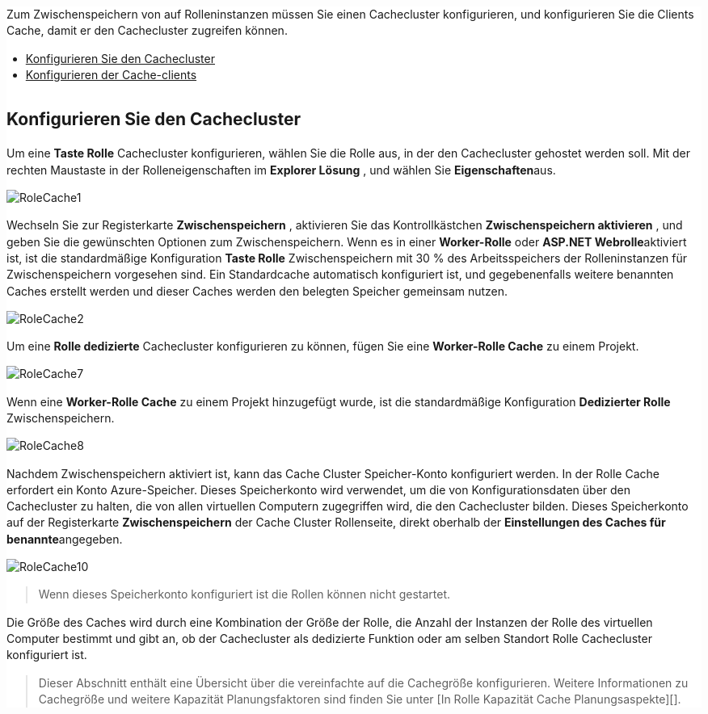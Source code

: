 Zum Zwischenspeichern von auf Rolleninstanzen müssen Sie einen Cachecluster konfigurieren, und konfigurieren Sie die Clients Cache, damit er den Cachecluster zugreifen können.

-   [Konfigurieren Sie den Cachecluster][]
-   [Konfigurieren der Cache-clients][]

<a name="enable-caching"></a>
## <a name="configure-the-cache-cluster"></a>Konfigurieren Sie den Cachecluster

Um eine **Taste Rolle** Cachecluster konfigurieren, wählen Sie die Rolle aus, in der den Cachecluster gehostet werden soll. Mit der rechten Maustaste in der Rolleneigenschaften im **Explorer Lösung** , und wählen Sie **Eigenschaften**aus.

![RoleCache1][RoleCache1]

Wechseln Sie zur Registerkarte **Zwischenspeichern** , aktivieren Sie das Kontrollkästchen **Zwischenspeichern aktivieren** , und geben Sie die gewünschten Optionen zum Zwischenspeichern. Wenn es in einer **Worker-Rolle** oder **ASP.NET Webrolle**aktiviert ist, ist die standardmäßige Konfiguration **Taste Rolle** Zwischenspeichern mit 30 % des Arbeitsspeichers der Rolleninstanzen für Zwischenspeichern vorgesehen sind. Ein Standardcache automatisch konfiguriert ist, und gegebenenfalls weitere benannten Caches erstellt werden und dieser Caches werden den belegten Speicher gemeinsam nutzen.

![RoleCache2][RoleCache2]

Um eine **Rolle dedizierte** Cachecluster konfigurieren zu können, fügen Sie eine **Worker-Rolle Cache** zu einem Projekt.

![RoleCache7][RoleCache7]

Wenn eine **Worker-Rolle Cache** zu einem Projekt hinzugefügt wurde, ist die standardmäßige Konfiguration **Dedizierter Rolle** Zwischenspeichern.

![RoleCache8][RoleCache8]

Nachdem Zwischenspeichern aktiviert ist, kann das Cache Cluster Speicher-Konto konfiguriert werden. In der Rolle Cache erfordert ein Konto Azure-Speicher. Dieses Speicherkonto wird verwendet, um die von Konfigurationsdaten über den Cachecluster zu halten, die von allen virtuellen Computern zugegriffen wird, die den Cachecluster bilden. Dieses Speicherkonto auf der Registerkarte **Zwischenspeichern** der Cache Cluster Rollenseite, direkt oberhalb der **Einstellungen des Caches für benannte**angegeben.

![RoleCache10][RoleCache10]

>Wenn dieses Speicherkonto konfiguriert ist die Rollen können nicht gestartet. 

Die Größe des Caches wird durch eine Kombination der Größe der Rolle, die Anzahl der Instanzen der Rolle des virtuellen Computer bestimmt und gibt an, ob der Cachecluster als dedizierte Funktion oder am selben Standort Rolle Cachecluster konfiguriert ist.

>Dieser Abschnitt enthält eine Übersicht über die vereinfachte auf die Cachegröße konfigurieren. Weitere Informationen zu Cachegröße und weitere Kapazität Planungsfaktoren sind finden Sie unter [In Rolle Kapazität Cache Planungsaspekte][].


[Nächste Schritte]: #next-steps
[What is In-Role Cache?]: #what-is
[Create an Azure Cache]: #create-cache
[Which type of caching is right for me?]: #choosing-cache
[Getting Started with the In-Role Cache Service]: #getting-started-cache-service
[Prepare Your Visual Studio Project to Use In-Role Cache]: #prepare-vs
[Configure Your Application to Use Caching]: #configure-app
[Erste Schritte mit Cache In Rolle]: #getting-started-cache-role-instance
[Konfigurieren Sie den Cachecluster]: #enable-caching
[Configure the desired cache size]: #cache-size
[Konfigurieren der Cache-clients]: #NuGet
[Working with Caches]: #working-with-caches
[Gewusst wie: Erstellen eines Objekts DataCache]: #create-cache-object
[Gewusst wie: Hinzufügen und Abrufen ein Objekts aus dem Cache]: #add-object
[Gewusst wie: Geben Sie den Ablauf eines Objekts im Cache]: #specify-expiration
[Gewusst wie: Speichern ASP.NET Session State im Cache]: #store-session
[Gewusst wie: Speichern ASP.NET Seite Ausgabe Zwischenspeichern im Cache]: #store-page
[Target a Supported .NET Framework Profile]: #prepare-vs-target-net
[RoleCache1]: ./media/cache-dotnet-how-to-use-in-role/cache8.png
[RoleCache2]: ./media/cache-dotnet-how-to-use-in-role/cache9.png
[RoleCache3]: ./media/cache-dotnet-how-to-use-in-role/cache10.png
[RoleCache4]: ./media/cache-dotnet-how-to-use-in-role/cache11.png
[RoleCache5]: ./media/cache-dotnet-how-to-use-in-role/cache12.png
[RoleCache6]: ./media/cache-dotnet-how-to-use-in-role/cache13.png
[RoleCache7]: ./media/cache-dotnet-how-to-use-in-role/cache14.png
[RoleCache8]: ./media/cache-dotnet-how-to-use-in-role/cache15.png
[RoleCache10]: ./media/cache-dotnet-how-to-use-in-role/cache17.png
[Konfigurieren von virtuellen Computern Größen]: http://go.microsoft.com/fwlink/?LinkId=164387
[How to: Configure a Cache Client Programmatically]: http://msdn.microsoft.com/library/windowsazure/gg618003.aspx
[How to: Set a Page's Cacheability Programmatically]: http://msdn.microsoft.com/library/z852zf6b.aspx
[How to: Set the Cacheability of an ASP.NET Page Declaratively]: http://msdn.microsoft.com/library/zd1ysf1y.aspx
[In der Rolle Cache Kapazität Planungsaspekte]: http://go.microsoft.com/fwlink/?LinkId=252651
[Beispiele für in Rolle Cache]: http://msdn.microsoft.com/library/jj189876.aspx
[In der Rolle Cache]: http://go.microsoft.com/fwlink/?LinkId=252658
[In der Rolle Cache]: http://www.microsoft.com/showcase/Search.aspx?phrase=azure+caching
[Maximale Performance: Ihre Cloud Services-Clientanwendungen mit Azure Zwischenspeichern zu erhöhen.]: http://channel9.msdn.com/Events/TechEd/NorthAmerica/2013/WAD-B326#fbid=kmrzkRxQ6gU
[Migrieren Sie In Rolle Cache]: http://msdn.microsoft.com/library/hh914163.aspx
[NuGet-Paket-Manager-Installation]: http://go.microsoft.com/fwlink/?LinkId=240311
[Die Ausgabe Cache Datenanbieter für Cache In Rolle]: http://msdn.microsoft.com/library/windowsazure/gg185662.aspx
[OutputCache Richtlinie]: http://go.microsoft.com/fwlink/?LinkId=251979
[Übersicht über In Rolle Cache]: http://go.microsoft.com/fwlink/?LinkId=254172
[Session State-Anbieter für Cache In Rolle]: http://msdn.microsoft.com/library/windowsazure/gg185668.aspx
[Team Blog]: http://blogs.msdn.com/b/windowsazure/
[Problembehandlung und Diagnose für Cache In Rolle]: http://msdn.microsoft.com/library/windowsazure/hh914135.aspx
[Azure AppFabric Cache: Caching Session State]: http://www.microsoft.com/showcase/details.aspx?uuid=87c833e9-97a9-42b2-8bb1-7601f9b5ca20
[Azure Shared Caching]: http://msdn.microsoft.com/library/windowsazure/gg278356.aspx
[Which Azure Cache offering is right for me?]: cache-faq.md#which-azure-cache-offering-is-right-for-me